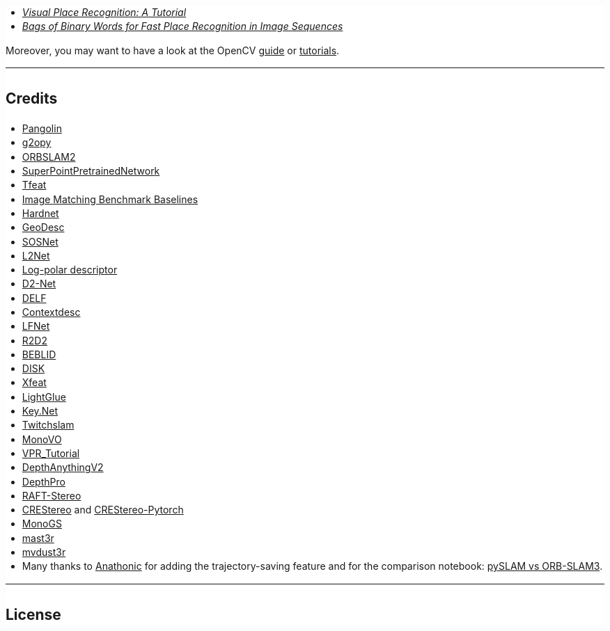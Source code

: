 * *[Visual Place Recognition: A Tutorial](https://arxiv.org/pdf/2303.03281)*
* *[Bags of Binary Words for Fast Place Recognition in Image Sequences](http://doriangalvez.com/papers/GalvezTRO12.pdf)*

Moreover, you may want to have a look at the OpenCV [guide](https://docs.opencv.org/4.x/index.html) or [tutorials](https://docs.opencv.org/4.x/d6/d00/tutorial_py_root.html).  

---
## Credits 

* [Pangolin](https://github.com/stevenlovegrove/Pangolin) 
* [g2opy](https://github.com/uoip/g2opy)
* [ORBSLAM2](https://github.com/raulmur/ORB_SLAM2)
* [SuperPointPretrainedNetwork](https://github.com/MagicLeapResearch/SuperPointPretrainedNetwork)
* [Tfeat](https://github.com/vbalnt/tfeat)
* [Image Matching Benchmark Baselines](https://github.com/vcg-uvic/image-matching-benchmark-baselines)
* [Hardnet](https://github.com/DagnyT/hardnet.git)
* [GeoDesc](https://github.com/lzx551402/geodesc.git)
* [SOSNet](https://github.com/yuruntian/SOSNet.git)
* [L2Net](https://github.com/yuruntian/L2-Net)
* [Log-polar descriptor](https://github.com/cvlab-epfl/log-polar-descriptors)
* [D2-Net](https://github.com/mihaidusmanu/d2-net)
* [DELF](https://github.com/tensorflow/models/blob/master/research/delf/INSTALL_INSTRUCTIONS.md)
* [Contextdesc](https://github.com/lzx551402/contextdesc)
* [LFNet](https://github.com/vcg-uvic/lf-net-release)
* [R2D2](https://github.com/naver/r2d2)
* [BEBLID](https://raw.githubusercontent.com/iago-suarez/BEBLID/master/BEBLID_Boosted_Efficient_Binary_Local_Image_Descriptor.pdf)
* [DISK](https://arxiv.org/abs/2006.13566)
* [Xfeat](https://arxiv.org/abs/2404.19174)
* [LightGlue](https://arxiv.org/abs/2306.13643)
* [Key.Net](https://github.com/axelBarroso/Key.Net)
* [Twitchslam](https://github.com/geohot/twitchslam)
* [MonoVO](https://github.com/uoip/monoVO-python)
* [VPR_Tutorial](https://github.com/stschubert/VPR_Tutorial.git)
* [DepthAnythingV2](https://github.com/DepthAnything/Depth-Anything-V2)
* [DepthPro](https://github.com/apple/ml-depth-pro)
* [RAFT-Stereo](https://github.com/princeton-vl/RAFT-Stereo)
* [CREStereo](https://github.com/megvii-research/CREStereo) and [CREStereo-Pytorch](https://github.com/ibaiGorordo/CREStereo-Pytorch)
* [MonoGS](https://github.com/muskie82/MonoGS)
* [mast3r](https://github.com/naver/mast3r)
* [mvdust3r](https://github.com/facebookresearch/mvdust3r)
* Many thanks to [Anathonic](https://github.com/anathonic) for adding the trajectory-saving feature and for the comparison notebook: [pySLAM vs ORB-SLAM3](https://github.com/anathonic/Trajectory-Comparison-ORB-SLAM3-pySLAM/blob/main/trajectories_comparison.ipynb).


---
## License 
